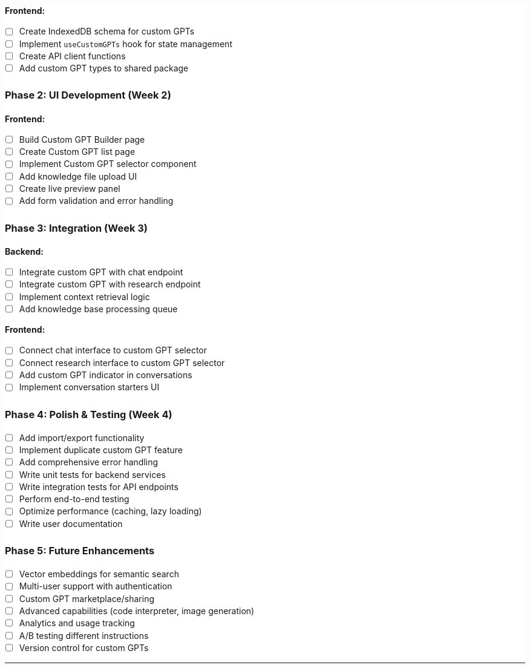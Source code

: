 **Frontend:**
- [ ] Create IndexedDB schema for custom GPTs
- [ ] Implement `useCustomGPTs` hook for state management
- [ ] Create API client functions
- [ ] Add custom GPT types to shared package

### Phase 2: UI Development (Week 2)

**Frontend:**
- [ ] Build Custom GPT Builder page
- [ ] Create Custom GPT list page
- [ ] Implement Custom GPT selector component
- [ ] Add knowledge file upload UI
- [ ] Create live preview panel
- [ ] Add form validation and error handling

### Phase 3: Integration (Week 3)

**Backend:**
- [ ] Integrate custom GPT with chat endpoint
- [ ] Integrate custom GPT with research endpoint
- [ ] Implement context retrieval logic
- [ ] Add knowledge base processing queue

**Frontend:**
- [ ] Connect chat interface to custom GPT selector
- [ ] Connect research interface to custom GPT selector
- [ ] Add custom GPT indicator in conversations
- [ ] Implement conversation starters UI

### Phase 4: Polish & Testing (Week 4)

- [ ] Add import/export functionality
- [ ] Implement duplicate custom GPT feature
- [ ] Add comprehensive error handling
- [ ] Write unit tests for backend services
- [ ] Write integration tests for API endpoints
- [ ] Perform end-to-end testing
- [ ] Optimize performance (caching, lazy loading)
- [ ] Write user documentation

### Phase 5: Future Enhancements

- [ ] Vector embeddings for semantic search
- [ ] Multi-user support with authentication
- [ ] Custom GPT marketplace/sharing
- [ ] Advanced capabilities (code interpreter, image generation)
- [ ] Analytics and usage tracking
- [ ] A/B testing different instructions
- [ ] Version control for custom GPTs

---
